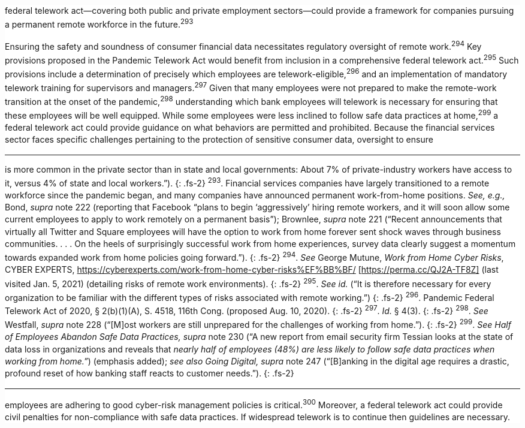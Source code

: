 federal telework act—covering both public and private employment sectors—could provide a framework for companies pursuing a permanent remote workforce in the future.<sup>293</sup>

Ensuring the safety and soundness of consumer financial data necessitates regulatory oversight of remote work.<sup>294</sup> Key provisions proposed in the Pandemic Telework Act would benefit from inclusion in a comprehensive federal telework act.<sup>295</sup> Such provisions include a determination of precisely which employees are telework-eligible,<sup>296</sup> and an implementation of mandatory telework training for supervisors and managers.<sup>297</sup> Given that many employees were not prepared to make the remote-work transition at the onset of the pandemic,<sup>298</sup> understanding which bank employees will telework is necessary for ensuring that these employees will be well equipped. While some employees were less inclined to follow safe data practices at home,<sup>299</sup> a federal telework act could provide guidance on what behaviors are permitted and prohibited. Because the financial services sector faces specific challenges pertaining to the protection of sensitive consumer data, oversight to ensure

***
is more common in the private sector than in state and local governments: About 7% of private-industry workers have access to it, versus 4% of state and local workers.”). 
{: .fs-2}
<sup>293</sup>. Financial services companies have largely transitioned to a remote workforce since the pandemic began, and many companies have announced permanent work-from-home positions. *See, e.g.,* Bond, *supra* note 222 (reporting that Facebook “plans to begin ‘aggressively’ hiring remote workers, and it will soon allow some current employees to apply to work remotely on a permanent basis”); Brownlee, *supra* note 221 (“Recent announcements that virtually all Twitter and Square employees will have the option to work from home forever sent shock waves through business communities. . . . On the heels of surprisingly successful work from home experiences, survey data clearly suggest a momentum towards expanded work from home policies going forward.”). 
{: .fs-2}
<sup>294</sup>. *See* George Mutune, *Work from Home Cyber Risks*, CYBER EXPERTS, https://cyberexperts.com/work-from-home-cyber-risks%EF%BB%BF/ [https://perma.cc/QJ2A-TF8Z] (last visited Jan. 5, 2021) (detailing risks of remote work environments).
{: .fs-2}
<sup>295</sup>. *See id.* (“It is therefore necessary for every organization to be familiar with the different types of risks associated with remote working.”) 
{: .fs-2}
<sup>296</sup>. Pandemic Federal Telework Act of 2020, § 2(b)(1)(A), S. 4518, 116th Cong. (proposed Aug. 10, 2020). 
{: .fs-2}
<sup>297</sup>. *Id.* § 4(3).
{: .fs-2}
<sup>298</sup>. *See* Westfall, *supra* note 228 (“[M]ost workers are still unprepared for the challenges of working from home.”). 
{: .fs-2}
<sup>299</sup>. *See Half of Employees Abandon Safe Data Practices, supra* note 230 (“A new report from email security firm Tessian looks at the state of data loss in organizations and reveals that *nearly half of employees (48%) are less likely to follow safe data practices when working from home.”*) (emphasis added); *see also Going Digital, supra* note 247 (“[B]anking in the digital age requires a drastic, profound reset of how banking staff reacts to customer needs.”).
{: .fs-2}
***

employees are adhering to good cyber-risk management policies is critical.<sup>300</sup> Moreover, a federal telework act could provide civil penalties for non-compliance with safe data practices. If widespread telework is to continue then guidelines are necessary.
